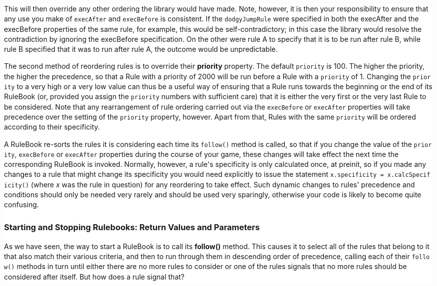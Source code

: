 This will then override any other ordering the library would have made.
Note, however, it is then your responsibility to ensure that any use you
make of `execAfter` and
`execBefore` is consistent. If the
`dodgyJumpRule` were specified in both the
execAfter and the execBefore properties of the same rule, for example,
this would be self-contradictory; in this case the library would resolve
the contradiction by ignoring the execBefore specification. On the other
were rule A to specify that it is to be run after rule B, while rule B
specified that it was to run after rule A, the outcome would be
unpredictable.

The second method of reordering rules is to override their **priority**
property. The default `priority` is 100. The
higher the priority, the higher the precedence, so that a Rule with a
priority of 2000 will be run before a Rule with a
`priority` of 1. Changing the
`priority` to a very high or a very low value
can thus be a useful way of ensuring that a Rule runs towards the
beginning or the end of its RuleBook (or, provided you assign the
`priority` numbers with sufficient care) that it
is either the very first or the very last Rule to be considered. Note
that any rearrangement of rule ordering carried out via the
`execBefore` or
`execAfter` properties will take precedence over
the setting of the `priority` property, however.
Apart from that, Rules with the same `priority`
will be ordered according to their specificity.

A RuleBook re-sorts the rules it is considering each time its
`follow()` method is called, so that if you
change the value of the `priority`,
`execBefore` or
`execAfter` properties during the course of your
game, these changes will take effect the next time the corresponding
RuleBook is invoked. Normally, however, a rule's specificity is only
calculated once, at preinit, so if you made any changes to a rule that
might change its specificity you would need explicitly to issue the
statement `x.specificity = x.calcSpecificity()`
(where *x* was the rule in question) for any reordering to take effect.
Such dynamic changes to rules' precedence and conditions should only be
needed very rarely and should be used very sparingly, otherwise your
code is likely to become quite confusing.

  
<span id="starting"></span>

### Starting and Stopping Rulebooks: Return Values and Parameters

As we have seen, the way to start a RuleBook is to call its **follow()**
method. This causes it to select all of the rules that belong to it that
also match their various criteria, and then to run through them in
descending order of precedence, calling each of their
`follow()` methods in turn until either there
are no more rules to consider or one of the rules signals that no more
rules should be considered after itself. But how does a rule signal
that?

